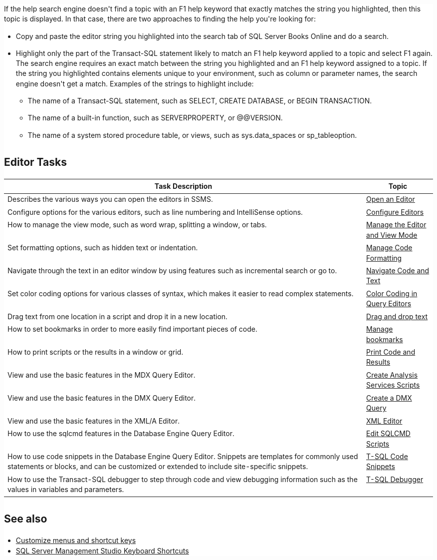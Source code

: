 If the help search engine doesn't find a topic with an F1 help keyword that exactly matches the string you highlighted, then this topic is displayed. In that case, there are two approaches to finding the help you're looking for:

- Copy and paste the editor string you highlighted into the search tab of SQL Server Books Online and do a search.

- Highlight only the part of the Transact-SQL statement likely to match an F1 help keyword applied to a topic and select F1 again. The search engine requires an exact match between the string you highlighted and an F1 help keyword assigned to a topic. If the string you highlighted contains elements unique to your environment, such as column or parameter names, the search engine doesn't get a match. Examples of the strings to highlight include:

  - The name of a Transact-SQL statement, such as SELECT, CREATE DATABASE, or BEGIN TRANSACTION.

  - The name of a built-in function, such as SERVERPROPERTY, or @@VERSION.

  - The name of a system stored procedure table, or views, such as sys.data_spaces or sp_tableoption.

## Editor Tasks

| Task Description | Topic |
|------------------|-------|
| Describes the various ways you can open the editors in SSMS.| [Open an Editor](../scripting/open-an-editor-sql-server-management-studio.md) |
| Configure options for the various editors, such as line numbering and IntelliSense options. | [Configure Editors](../scripting/configure-editors-sql-server-management-studio.md) |
| How to manage the view mode, such as word wrap, splitting a window, or tabs.| [Manage the Editor and View Mode](../scripting/manage-the-editor-and-view-mode.md) |
| Set formatting options, such as hidden text or indentation. | [Manage Code Formatting](../scripting/manage-code-formatting.md) |
| Navigate through the text in an editor window by using features such as incremental search or go to. | [Navigate Code and Text](../scripting/navigate-code-and-text.md) |
| Set color coding options for various classes of syntax, which makes it easier to read complex statements. | [Color Coding in Query Editors](../scripting/color-coding-in-query-editors.md) |
| Drag text from one location in a script and drop it in a new location.| [Drag and drop text](../scripting/drag-and-drop-text.md) |
| How to set bookmarks in order to more easily find important pieces of code. | [Manage bookmarks](../scripting/manage-bookmarks.md) |
| How to print scripts or the results in a window or grid.| [Print Code and Results](../scripting/print-code-and-results.md) |
| View and use the basic features in the MDX Query Editor. | [Create Analysis Services Scripts](/analysis-services/instances/create-analysis-services-scripts-in-management-studio) |
| View and use the basic features in the DMX Query Editor. | [Create a DMX Query](/analysis-services/data-mining/create-a-dmx-query-in-sql-server-management-studio) |
| View and use the basic features in the XML/A Editor. | [XML Editor](../scripting/xml-editor-sql-server-management-studio.md) |
| How to use the sqlcmd features in the Database Engine Query Editor.| [Edit SQLCMD Scripts](../scripting/edit-sqlcmd-scripts-with-query-editor.md) |
| How to use code snippets in the Database Engine Query Editor. Snippets are templates for commonly used statements or blocks, and can be customized or extended to include site-specific snippets.| [T-SQL Code Snippets](../scripting/add-transact-sql-snippets.md) |
| How to use the Transact\-SQL debugger to step through code and view debugging information such as the values in variables and parameters.| [T-SQL Debugger](../scripting/transact-sql-debugger.md) |

## See also

- [Customize menus and shortcut keys](../customize-menus-and-shortcut-keys.md)
- [SQL Server Management Studio Keyboard Shortcuts](../../ssms/sql-server-management-studio-keyboard-shortcuts.md)